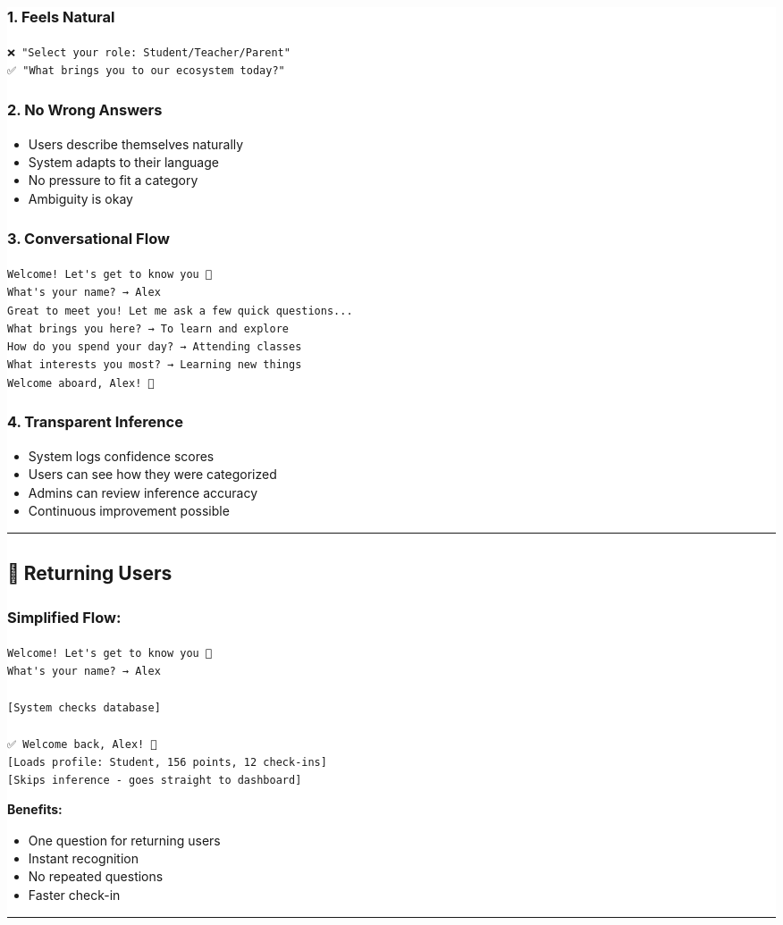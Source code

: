 ### **1. Feels Natural**
```
❌ "Select your role: Student/Teacher/Parent"
✅ "What brings you to our ecosystem today?"
```

### **2. No Wrong Answers**
- Users describe themselves naturally
- System adapts to their language
- No pressure to fit a category
- Ambiguity is okay

### **3. Conversational Flow**
```
Welcome! Let's get to know you 👋
What's your name? → Alex
Great to meet you! Let me ask a few quick questions...
What brings you here? → To learn and explore
How do you spend your day? → Attending classes
What interests you most? → Learning new things
Welcome aboard, Alex! 🎉
```

### **4. Transparent Inference**
- System logs confidence scores
- Users can see how they were categorized
- Admins can review inference accuracy
- Continuous improvement possible

---

## 🔄 Returning Users

### **Simplified Flow:**
```
Welcome! Let's get to know you 👋
What's your name? → Alex

[System checks database]

✅ Welcome back, Alex! 👋
[Loads profile: Student, 156 points, 12 check-ins]
[Skips inference - goes straight to dashboard]
```

**Benefits:**
- One question for returning users
- Instant recognition
- No repeated questions
- Faster check-in

---